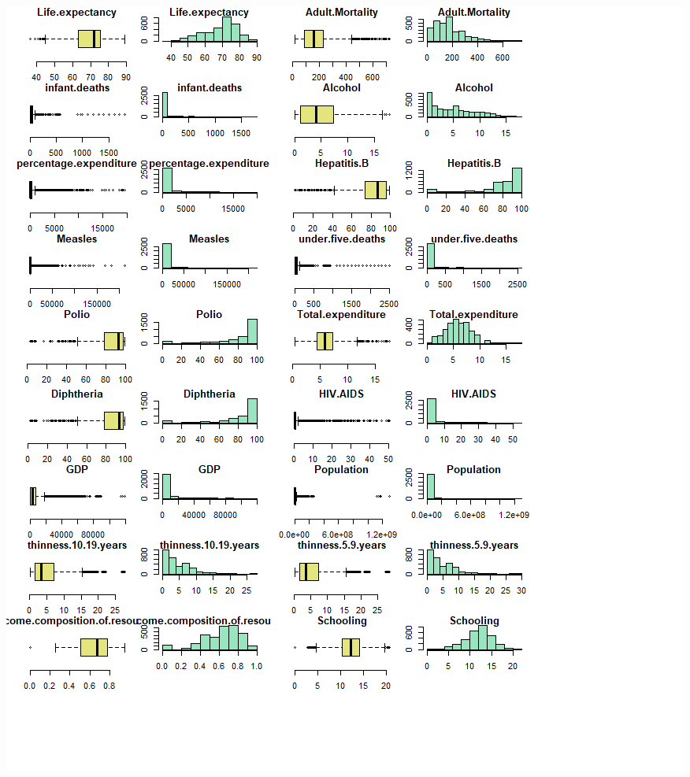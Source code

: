 ![](Life-Expectancy-Statistical-Analysis_files/figure-html/unnamed-chunk-17-1.png)![](Life-Expectancy-Statistical-Analysis_files/figure-html/unnamed-chunk-17-2.png)